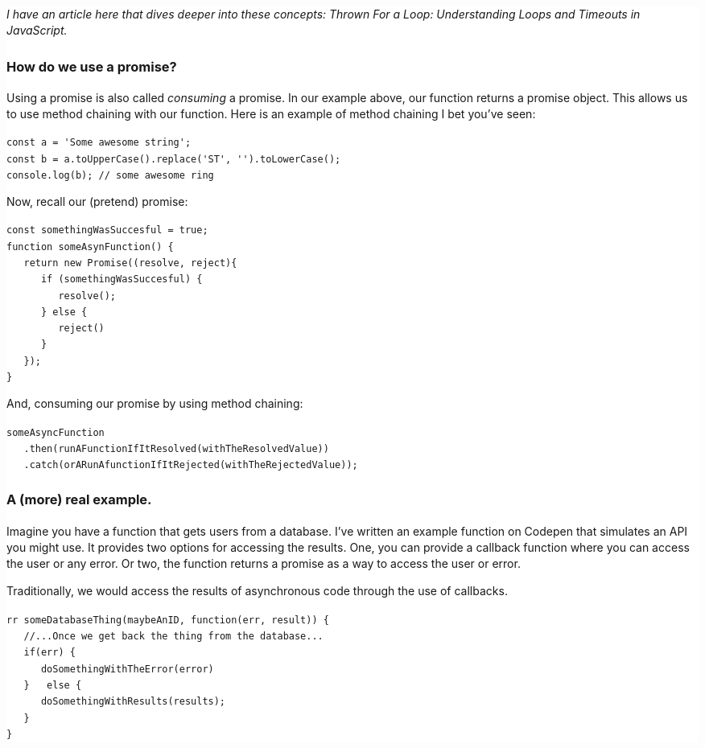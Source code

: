*I have an article here that dives deeper into these concepts: Thrown For a Loop: Understanding Loops and Timeouts in JavaScript.*

### How do we use a promise?

Using a promise is also called *consuming* a promise. In our example above, our function returns a promise object. This allows us to use method chaining with our function.
Here is an example of method chaining I bet you’ve seen:

```
const a = 'Some awesome string';
const b = a.toUpperCase().replace('ST', '').toLowerCase();
console.log(b); // some awesome ring
```

Now, recall our (pretend) promise:

```
const somethingWasSuccesful = true;
function someAsynFunction() {
   return new Promise((resolve, reject){
      if (somethingWasSuccesful) {
         resolve();     
      } else {
         reject()
      }
   });
}
```

And, consuming our promise by using method chaining:

```
someAsyncFunction
   .then(runAFunctionIfItResolved(withTheResolvedValue))
   .catch(orARunAfunctionIfItRejected(withTheRejectedValue));
```

### A (more) real example.

Imagine you have a function that gets users from a database. I’ve written an example function on Codepen that simulates an API you might use. It provides two options for accessing the results. One, you can provide a callback function where you can access the user or any error. Or two, the function returns a promise as a way to access the user or error.

Traditionally, we would access the results of asynchronous code through the use of callbacks.

```
rr someDatabaseThing(maybeAnID, function(err, result)) {
   //...Once we get back the thing from the database...
   if(err) {
      doSomethingWithTheError(error)
   }   else {
      doSomethingWithResults(results);
   }
}
```
